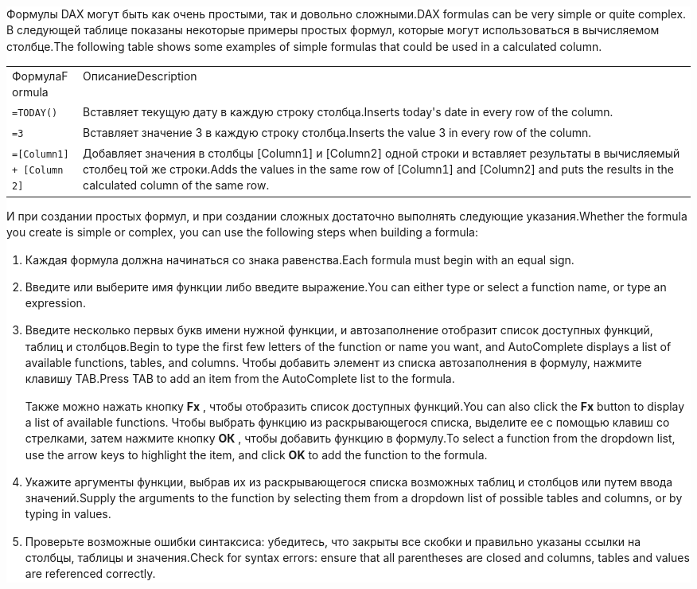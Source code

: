  <span data-ttu-id="f5e31-239">Формулы DAX могут быть как очень простыми, так и довольно сложными.</span><span class="sxs-lookup"><span data-stu-id="f5e31-239">DAX formulas can be very simple or quite complex.</span></span> <span data-ttu-id="f5e31-240">В следующей таблице показаны некоторые примеры простых формул, которые могут использоваться в вычисляемом столбце.</span><span class="sxs-lookup"><span data-stu-id="f5e31-240">The following table shows some examples of simple formulas that could be used in a calculated column.</span></span>  
  
|||  
|-|-|  
|<span data-ttu-id="f5e31-241">Формула</span><span class="sxs-lookup"><span data-stu-id="f5e31-241">Formula</span></span>|<span data-ttu-id="f5e31-242">Описание</span><span class="sxs-lookup"><span data-stu-id="f5e31-242">Description</span></span>|  
|`=TODAY()`|<span data-ttu-id="f5e31-243">Вставляет текущую дату в каждую строку столбца.</span><span class="sxs-lookup"><span data-stu-id="f5e31-243">Inserts today's date in every row of the column.</span></span>|  
|`=3`|<span data-ttu-id="f5e31-244">Вставляет значение 3 в каждую строку столбца.</span><span class="sxs-lookup"><span data-stu-id="f5e31-244">Inserts the value 3 in every row of the column.</span></span>|  
|`=[Column1] + [Column2]`|<span data-ttu-id="f5e31-245">Добавляет значения в столбцы [Column1] и [Column2] одной строки и вставляет результаты в вычисляемый столбец той же строки.</span><span class="sxs-lookup"><span data-stu-id="f5e31-245">Adds the values in the same row of [Column1] and [Column2] and puts the results in the calculated column of the same row.</span></span>|  
  
 <span data-ttu-id="f5e31-246">И при создании простых формул, и при создании сложных достаточно выполнять следующие указания.</span><span class="sxs-lookup"><span data-stu-id="f5e31-246">Whether the formula you create is simple or complex, you can use the following steps when building a formula:</span></span>  
  
1.  <span data-ttu-id="f5e31-247">Каждая формула должна начинаться со знака равенства.</span><span class="sxs-lookup"><span data-stu-id="f5e31-247">Each formula must begin with an equal sign.</span></span>  
  
2.  <span data-ttu-id="f5e31-248">Введите или выберите имя функции либо введите выражение.</span><span class="sxs-lookup"><span data-stu-id="f5e31-248">You can either type or select a function name, or type an expression.</span></span>  
  
3.  <span data-ttu-id="f5e31-249">Введите несколько первых букв имени нужной функции, и автозаполнение отобразит список доступных функций, таблиц и столбцов.</span><span class="sxs-lookup"><span data-stu-id="f5e31-249">Begin to type the first few letters of the function or name you want, and AutoComplete displays a list of available functions, tables, and columns.</span></span> <span data-ttu-id="f5e31-250">Чтобы добавить элемент из списка автозаполнения в формулу, нажмите клавишу TAB.</span><span class="sxs-lookup"><span data-stu-id="f5e31-250">Press TAB to add an item from the AutoComplete list to the formula.</span></span>  
  
     <span data-ttu-id="f5e31-251">Также можно нажать кнопку **Fx** , чтобы отобразить список доступных функций.</span><span class="sxs-lookup"><span data-stu-id="f5e31-251">You can also click the **Fx** button to display a list of available functions.</span></span> <span data-ttu-id="f5e31-252">Чтобы выбрать функцию из раскрывающегося списка, выделите ее с помощью клавиш со стрелками, затем нажмите кнопку **OК** , чтобы добавить функцию в формулу.</span><span class="sxs-lookup"><span data-stu-id="f5e31-252">To select a function from the dropdown list, use the arrow keys to highlight the item, and click **OK** to add the function to the formula.</span></span>  
  
4.  <span data-ttu-id="f5e31-253">Укажите аргументы функции, выбрав их из раскрывающегося списка возможных таблиц и столбцов или путем ввода значений.</span><span class="sxs-lookup"><span data-stu-id="f5e31-253">Supply the arguments to the function by selecting them from a dropdown list of possible tables and columns, or by typing in values.</span></span>  
  
5.  <span data-ttu-id="f5e31-254">Проверьте возможные ошибки синтаксиса: убедитесь, что закрыты все скобки и правильно указаны ссылки на столбцы, таблицы и значения.</span><span class="sxs-lookup"><span data-stu-id="f5e31-254">Check for syntax errors: ensure that all parentheses are closed and columns, tables and values are referenced correctly.</span></span>  
  